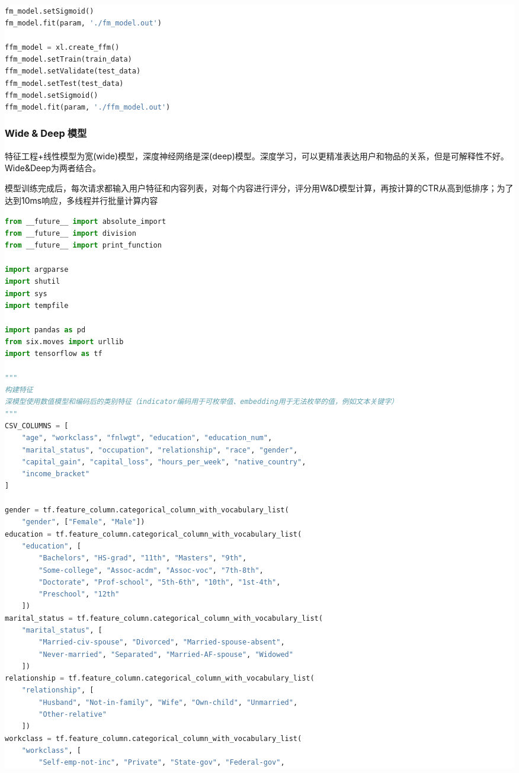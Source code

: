 ```python
fm_model.setSigmoid()
fm_model.fit(param, './fm_model.out')

ffm_model = xl.create_ffm()
ffm_model.setTrain(train_data)
ffm_model.setValidate(test_data)
ffm_model.setTest(test_data)
ffm_model.setSigmoid()
ffm_model.fit(param, './ffm_model.out')
```

### Wide & Deep 模型

特征工程+线性模型为宽(wide)模型，深度神经网络是深(deep)模型。深度学习，可以更精准表达用户和物品的关系，但是可解释性不好。Wide&Deep为两者结合。  

模型训练完成后，每次请求都输入用户特征和内容列表，对每个内容进行评分，评分用W&D模型计算，再按计算的CTR从高到低排序；为了达到10ms响应，多线程并行批量计算内容

```python
from __future__ import absolute_import
from __future__ import division
from __future__ import print_function

import argparse
import shutil
import sys
import tempfile

import pandas as pd
from six.moves import urllib
import tensorflow as tf

"""
构建特征
深模型使用数值模型和编码后的类别特征（indicator编码用于可枚举值、embedding用于无法枚举的值，例如文本关键字）
"""
CSV_COLUMNS = [
    "age", "workclass", "fnlwgt", "education", "education_num",
    "marital_status", "occupation", "relationship", "race", "gender",
    "capital_gain", "capital_loss", "hours_per_week", "native_country",
    "income_bracket"
]

gender = tf.feature_column.categorical_column_with_vocabulary_list(
    "gender", ["Female", "Male"])
education = tf.feature_column.categorical_column_with_vocabulary_list(
    "education", [
        "Bachelors", "HS-grad", "11th", "Masters", "9th",
        "Some-college", "Assoc-acdm", "Assoc-voc", "7th-8th",
        "Doctorate", "Prof-school", "5th-6th", "10th", "1st-4th",
        "Preschool", "12th"
    ])
marital_status = tf.feature_column.categorical_column_with_vocabulary_list(
    "marital_status", [
        "Married-civ-spouse", "Divorced", "Married-spouse-absent",
        "Never-married", "Separated", "Married-AF-spouse", "Widowed"
    ])
relationship = tf.feature_column.categorical_column_with_vocabulary_list(
    "relationship", [
        "Husband", "Not-in-family", "Wife", "Own-child", "Unmarried",
        "Other-relative"
    ])
workclass = tf.feature_column.categorical_column_with_vocabulary_list(
    "workclass", [
        "Self-emp-not-inc", "Private", "State-gov", "Federal-gov",
```